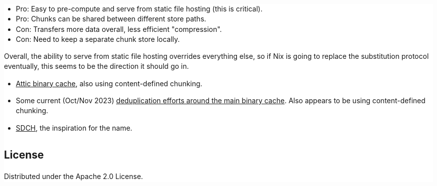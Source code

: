   - Pro: Easy to pre-compute and serve from static file hosting (this is critical).
  - Pro: Chunks can be shared between different store paths.
  - Con: Transfers more data overall, less efficient "compression".
  - Con: Need to keep a separate chunk store locally.

  Overall, the ability to serve from static file hosting overrides everything else,
  so if Nix is going to replace the substitution protocol eventually,
  this seems to be the direction it should go in.

- [Attic binary cache][attic], also using content-defined chunking.

- Some current (Oct/Nov 2023) [deduplication efforts around the main binary cache][dedup].
  Also appears to be using content-defined chunking.

- [SDCH][sdch], the inspiration for the name.

## License

Distributed under the Apache 2.0 License.

[casync]: https://github.com/flokli/nix-casync
[tvix]: https://cs.tvl.fyi/depot/-/tree/tvix
[attic]: https://github.com/zhaofengli/attic
[dedup]: https://discourse.nixos.org/t/2023-10-24-re-long-term-s3-cache-solutions-meeting-minutes-1/34580
[sdch]: https://en.wikipedia.org/wiki/SDCH



[bug1]: https://github.com/facebook/zstd/issues/2576#issuecomment-818927743